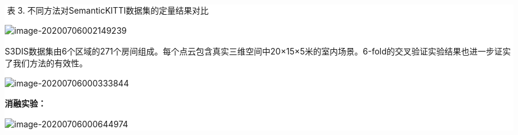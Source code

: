 ​														     表 3.   不同方法对SemanticKITTI数据集的定量结果对比

![image-20200706002149239](https://cdn.jsdelivr.net/gh/lizhangjie316/img/2020/20200706005012.png)

S3DIS数据集由6个区域的271个房间组成。每个点云包含真实三维空间中20×15×5米的室内场景。6-fold的交叉验证实验结果也进一步证实了我们方法的有效性。

![image-20200706000333844](https://cdn.jsdelivr.net/gh/lizhangjie316/img/2020/20200706000333.png)



**消融实验：**

![image-20200706000644974](https://cdn.jsdelivr.net/gh/lizhangjie316/img/2020/20200706000859.png)